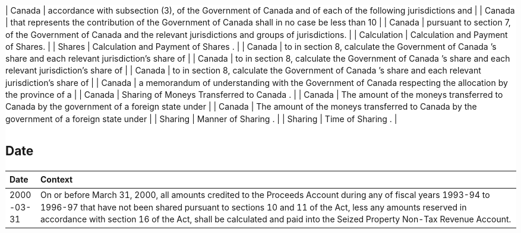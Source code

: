 | Canada                     | accordance with subsection (3), of the Government of Canada and of each of the following jurisdictions and               |
| Canada                     | that represents the contribution of the Government of Canada shall in no case be less than 10                            |
| Canada                     | pursuant to section 7, of the Government of Canada  and the relevant jurisdictions and groups of jurisdictions.          |
| Calculation                | Calculation  and Payment of Shares.                                                                                      |
| Shares                     | Calculation and Payment of  Shares .                                                                                     |
| Canada                     | to in section 8, calculate the Government of Canada ’s share and each relevant jurisdiction’s share of                   |
| Canada                     | to in section 8, calculate the Government of Canada ’s share and each relevant jurisdiction’s share of                   |
| Canada                     | to in section 8, calculate the Government of Canada ’s share and each relevant jurisdiction’s share of                   |
| Canada                     | a memorandum of understanding with the Government of Canada respecting the allocation by the province of a               |
| Canada                     | Sharing of Moneys Transferred to  Canada .                                                                               |
| Canada                     | The amount of the moneys transferred to  Canada by the government of a foreign state under                               |
| Canada                     | The amount of the moneys transferred to  Canada by the government of a foreign state under                               |
| Sharing                    | Manner of  Sharing .                                                                                                     |
| Sharing                    | Time of  Sharing .                                                                                                       |


## Date
| Date       | Context                                                                                                                                                                                                                                                                                                                                         |
|:-----------|:------------------------------------------------------------------------------------------------------------------------------------------------------------------------------------------------------------------------------------------------------------------------------------------------------------------------------------------------|
| 2000-03-31 | On or before March 31, 2000, all amounts credited to the Proceeds Account during any of fiscal years 1993-94 to 1996-97 that have not been shared pursuant to sections 10 and 11 of the Act, less any amounts reserved in accordance with section 16 of the Act, shall be calculated and paid into the Seized Property Non-Tax Revenue Account. |


